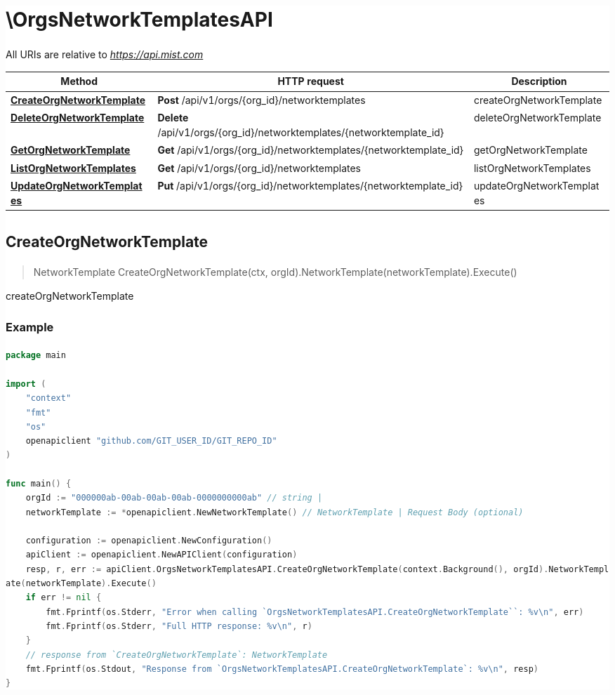 # \OrgsNetworkTemplatesAPI

All URIs are relative to *https://api.mist.com*

Method | HTTP request | Description
------------- | ------------- | -------------
[**CreateOrgNetworkTemplate**](OrgsNetworkTemplatesAPI.md#CreateOrgNetworkTemplate) | **Post** /api/v1/orgs/{org_id}/networktemplates | createOrgNetworkTemplate
[**DeleteOrgNetworkTemplate**](OrgsNetworkTemplatesAPI.md#DeleteOrgNetworkTemplate) | **Delete** /api/v1/orgs/{org_id}/networktemplates/{networktemplate_id} | deleteOrgNetworkTemplate
[**GetOrgNetworkTemplate**](OrgsNetworkTemplatesAPI.md#GetOrgNetworkTemplate) | **Get** /api/v1/orgs/{org_id}/networktemplates/{networktemplate_id} | getOrgNetworkTemplate
[**ListOrgNetworkTemplates**](OrgsNetworkTemplatesAPI.md#ListOrgNetworkTemplates) | **Get** /api/v1/orgs/{org_id}/networktemplates | listOrgNetworkTemplates
[**UpdateOrgNetworkTemplates**](OrgsNetworkTemplatesAPI.md#UpdateOrgNetworkTemplates) | **Put** /api/v1/orgs/{org_id}/networktemplates/{networktemplate_id} | updateOrgNetworkTemplates



## CreateOrgNetworkTemplate

> NetworkTemplate CreateOrgNetworkTemplate(ctx, orgId).NetworkTemplate(networkTemplate).Execute()

createOrgNetworkTemplate



### Example

```go
package main

import (
	"context"
	"fmt"
	"os"
	openapiclient "github.com/GIT_USER_ID/GIT_REPO_ID"
)

func main() {
	orgId := "000000ab-00ab-00ab-00ab-0000000000ab" // string | 
	networkTemplate := *openapiclient.NewNetworkTemplate() // NetworkTemplate | Request Body (optional)

	configuration := openapiclient.NewConfiguration()
	apiClient := openapiclient.NewAPIClient(configuration)
	resp, r, err := apiClient.OrgsNetworkTemplatesAPI.CreateOrgNetworkTemplate(context.Background(), orgId).NetworkTemplate(networkTemplate).Execute()
	if err != nil {
		fmt.Fprintf(os.Stderr, "Error when calling `OrgsNetworkTemplatesAPI.CreateOrgNetworkTemplate``: %v\n", err)
		fmt.Fprintf(os.Stderr, "Full HTTP response: %v\n", r)
	}
	// response from `CreateOrgNetworkTemplate`: NetworkTemplate
	fmt.Fprintf(os.Stdout, "Response from `OrgsNetworkTemplatesAPI.CreateOrgNetworkTemplate`: %v\n", resp)
}
```
